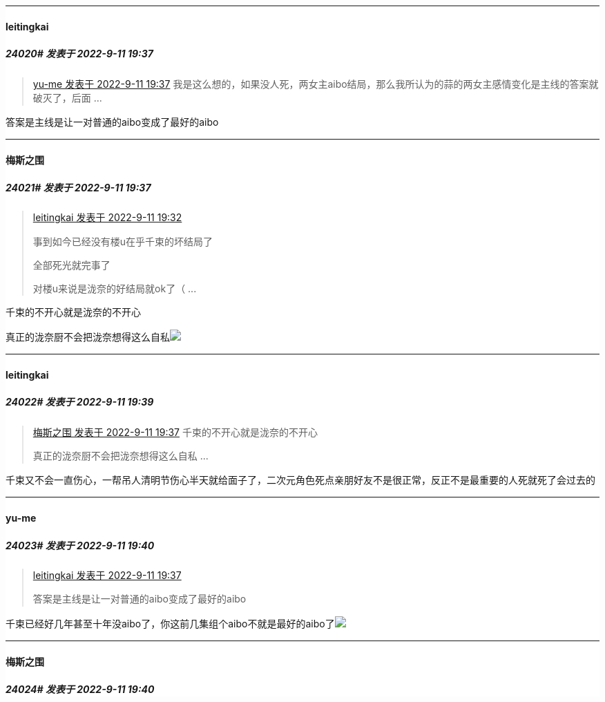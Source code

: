*****

####  leitingkai  
##### 24020#       发表于 2022-9-11 19:37

<blockquote><a href="httphttps://bbs.saraba1st.com/2b/forum.php?mod=redirect&amp;goto=findpost&amp;pid=57441914&amp;ptid=2045127" target="_blank">yu-me 发表于 2022-9-11 19:37</a>
我是这么想的，如果没人死，两女主aibo结局，那么我所认为的蒜的两女主感情变化是主线的答案就破灭了，后面 ...</blockquote>
答案是主线是让一对普通的aibo变成了最好的aibo

*****

####  梅斯之围  
##### 24021#       发表于 2022-9-11 19:37

<blockquote><a href="httphttps://bbs.saraba1st.com/2b/forum.php?mod=redirect&amp;goto=findpost&amp;pid=57441854&amp;ptid=2045127" target="_blank">leitingkai 发表于 2022-9-11 19:32</a>

事到如今已经没有楼u在乎千束的坏结局了

全部死光就完事了

对楼u来说是泷奈的好结局就ok了（ ...</blockquote>
千束的不开心就是泷奈的不开心

真正的泷奈厨不会把泷奈想得这么自私<img src="https://static.saraba1st.com/image/smiley/face2017/037.png" referrerpolicy="no-referrer">

*****

####  leitingkai  
##### 24022#       发表于 2022-9-11 19:39

<blockquote><a href="httphttps://bbs.saraba1st.com/2b/forum.php?mod=redirect&amp;goto=findpost&amp;pid=57441924&amp;ptid=2045127" target="_blank">梅斯之围 发表于 2022-9-11 19:37</a>
千束的不开心就是泷奈的不开心

真正的泷奈厨不会把泷奈想得这么自私 ...</blockquote>
千束又不会一直伤心，一帮吊人清明节伤心半天就给面子了，二次元角色死点亲朋好友不是很正常，反正不是最重要的人死就死了会过去的

*****

####  yu-me  
##### 24023#       发表于 2022-9-11 19:40

<blockquote><a href="httphttps://bbs.saraba1st.com/2b/forum.php?mod=redirect&amp;goto=findpost&amp;pid=57441922&amp;ptid=2045127" target="_blank">leitingkai 发表于 2022-9-11 19:37</a>

答案是主线是让一对普通的aibo变成了最好的aibo</blockquote>
千束已经好几年甚至十年没aibo了，你这前几集组个aibo不就是最好的aibo了<img src="https://static.saraba1st.com/image/smiley/face2017/220.png" referrerpolicy="no-referrer">

*****

####  梅斯之围  
##### 24024#       发表于 2022-9-11 19:40
